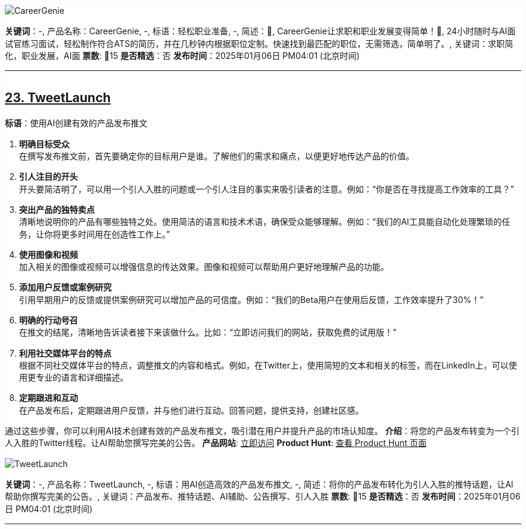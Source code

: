 ![CareerGenie](https://ph-files.imgix.net/2d3b2fbc-2eff-4ff8-a971-08fc884f4135.png?auto=format&fit=crop&frame=1&h=512&w=1024)

**关键词**：-, 产品名称：CareerGenie, -, 标语：轻松职业准备, -, 简述：🌟, CareerGenie让求职和职业发展变得简单！🌟, 24小时随时与AI面试官练习面试，轻松制作符合ATS的简历，并在几秒钟内根据职位定制。快速找到最匹配的职位，无需筛选，简单明了。, 关键词：求职简化，职业发展，AI面
**票数**: 🔺15
**是否精选**：否
**发布时间**：2025年01月06日 PM04:01 (北京时间)

---

## [23. TweetLaunch](https://www.producthunt.com/posts/tweetlaunch?utm_campaign=producthunt-api&utm_medium=api-v2&utm_source=Application%3A+nextauth+%28ID%3A+151633%29)
**标语**：使用AI创建有效的产品发布推文

1. **明确目标受众**  
   在撰写发布推文前，首先要确定你的目标用户是谁。了解他们的需求和痛点，以便更好地传达产品的价值。

2. **引人注目的开头**  
   开头要简洁明了，可以用一个引人入胜的问题或一个引人注目的事实来吸引读者的注意。例如：“你是否在寻找提高工作效率的工具？”

3. **突出产品的独特卖点**  
   清晰地说明你的产品有哪些独特之处。使用简洁的语言和技术术语，确保受众能够理解。例如：“我们的AI工具能自动化处理繁琐的任务，让你将更多时间用在创造性工作上。”

4. **使用图像和视频**  
   加入相关的图像或视频可以增强信息的传达效果。图像和视频可以帮助用户更好地理解产品的功能。

5. **添加用户反馈或案例研究**  
   引用早期用户的反馈或提供案例研究可以增加产品的可信度。例如：“我们的Beta用户在使用后反馈，工作效率提升了30%！”

6. **明确的行动号召**  
   在推文的结尾，清晰地告诉读者接下来该做什么。比如：“立即访问我们的网站，获取免费的试用版！”

7. **利用社交媒体平台的特点**  
   根据不同社交媒体平台的特点，调整推文的内容和格式。例如，在Twitter上，使用简短的文本和相关的标签，而在LinkedIn上，可以使用更专业的语言和详细描述。

8. **定期跟进和互动**  
   在产品发布后，定期跟进用户反馈，并与他们进行互动。回答问题，提供支持，创建社区感。

通过这些步骤，你可以利用AI技术创建有效的产品发布推文，吸引潜在用户并提升产品的市场认知度。
**介绍**：将您的产品发布转变为一个引人入胜的Twitter线程。让AI帮助您撰写完美的公告。
**产品网站**: [立即访问](https://www.producthunt.com/r/B7YYXD2ISWZGLQ?utm_campaign=producthunt-api&utm_medium=api-v2&utm_source=Application%3A+nextauth+%28ID%3A+151633%29)
**Product Hunt**: [查看 Product Hunt 页面](https://www.producthunt.com/posts/tweetlaunch?utm_campaign=producthunt-api&utm_medium=api-v2&utm_source=Application%3A+nextauth+%28ID%3A+151633%29)

![TweetLaunch](https://ph-files.imgix.net/5007fb7c-426d-44f7-9d91-4f99fece9fd2.png?auto=format&fit=crop&frame=1&h=512&w=1024)

**关键词**：-, 产品名称：TweetLaunch, -, 标语：用AI创造高效的产品发布推文, -, 简述：将你的产品发布转化为引人入胜的推特话题，让AI帮助你撰写完美的公告。, 关键词：产品发布、推特话题、AI辅助、公告撰写、引人入胜
**票数**: 🔺15
**是否精选**：否
**发布时间**：2025年01月06日 PM04:01 (北京时间)

---

